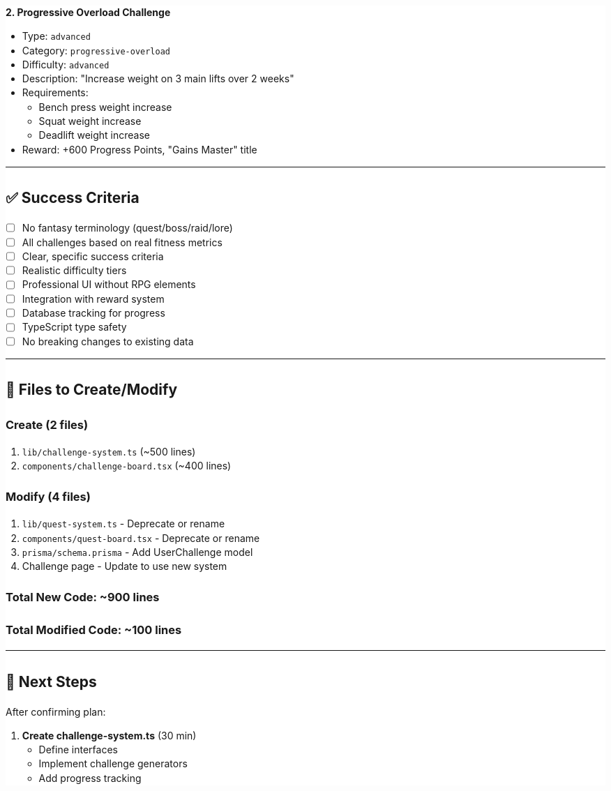 **2. Progressive Overload Challenge**
- Type: `advanced`
- Category: `progressive-overload`
- Difficulty: `advanced`
- Description: "Increase weight on 3 main lifts over 2 weeks"
- Requirements:
  * Bench press weight increase
  * Squat weight increase
  * Deadlift weight increase
- Reward: +600 Progress Points, "Gains Master" title

---

## ✅ Success Criteria

- [ ] No fantasy terminology (quest/boss/raid/lore)
- [ ] All challenges based on real fitness metrics
- [ ] Clear, specific success criteria
- [ ] Realistic difficulty tiers
- [ ] Professional UI without RPG elements
- [ ] Integration with reward system
- [ ] Database tracking for progress
- [ ] TypeScript type safety
- [ ] No breaking changes to existing data

---

## 📁 Files to Create/Modify

### Create (2 files)
1. `lib/challenge-system.ts` (~500 lines)
2. `components/challenge-board.tsx` (~400 lines)

### Modify (4 files)
1. `lib/quest-system.ts` - Deprecate or rename
2. `components/quest-board.tsx` - Deprecate or rename
3. `prisma/schema.prisma` - Add UserChallenge model
4. Challenge page - Update to use new system

### Total New Code: ~900 lines
### Total Modified Code: ~100 lines

---

## 🚀 Next Steps

After confirming plan:

1. **Create challenge-system.ts** (30 min)
   - Define interfaces
   - Implement challenge generators
   - Add progress tracking
